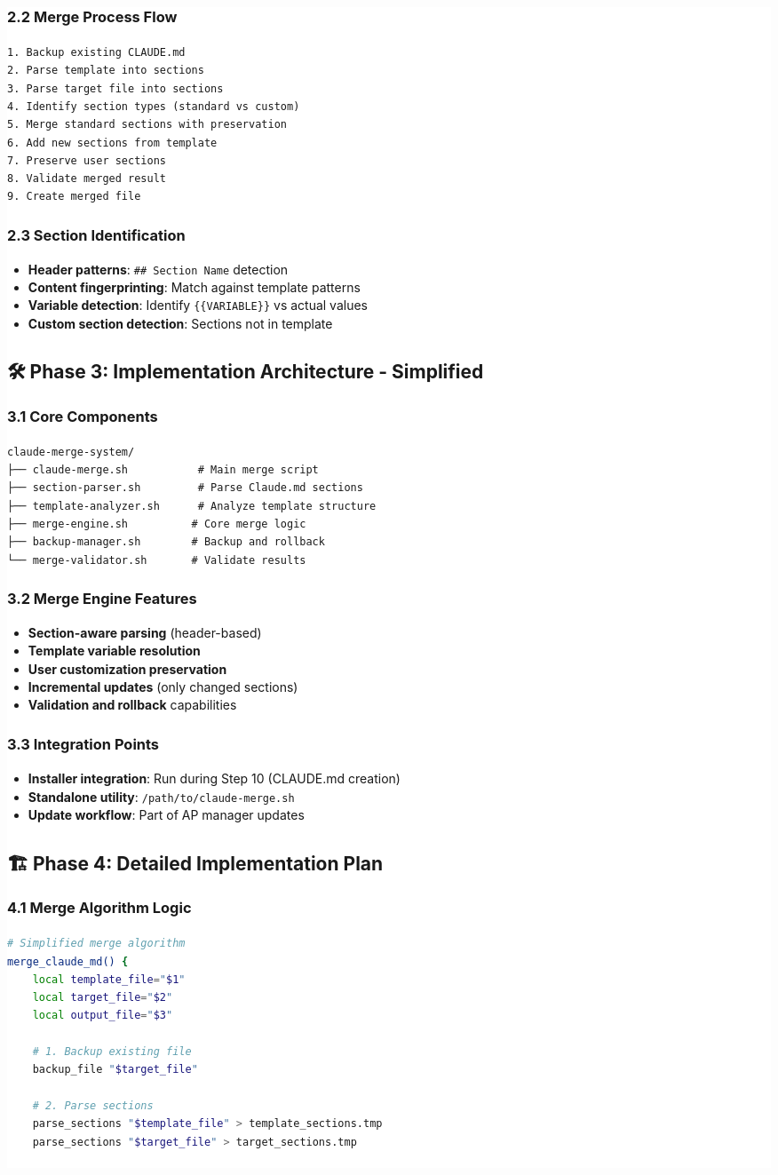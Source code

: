 ### 2.2 Merge Process Flow
```
1. Backup existing CLAUDE.md
2. Parse template into sections
3. Parse target file into sections
4. Identify section types (standard vs custom)
5. Merge standard sections with preservation
6. Add new sections from template
7. Preserve user sections
8. Validate merged result
9. Create merged file
```

### 2.3 Section Identification
- **Header patterns**: `## Section Name` detection
- **Content fingerprinting**: Match against template patterns
- **Variable detection**: Identify `{{VARIABLE}}` vs actual values
- **Custom section detection**: Sections not in template

## 🛠 Phase 3: Implementation Architecture - Simplified

### 3.1 Core Components
```
claude-merge-system/
├── claude-merge.sh           # Main merge script
├── section-parser.sh         # Parse Claude.md sections
├── template-analyzer.sh      # Analyze template structure
├── merge-engine.sh          # Core merge logic
├── backup-manager.sh        # Backup and rollback
└── merge-validator.sh       # Validate results
```

### 3.2 Merge Engine Features
- **Section-aware parsing** (header-based)
- **Template variable resolution** 
- **User customization preservation**
- **Incremental updates** (only changed sections)
- **Validation and rollback** capabilities

### 3.3 Integration Points
- **Installer integration**: Run during Step 10 (CLAUDE.md creation)
- **Standalone utility**: `/path/to/claude-merge.sh`
- **Update workflow**: Part of AP manager updates

## 🏗 Phase 4: Detailed Implementation Plan

### 4.1 Merge Algorithm Logic
```bash
# Simplified merge algorithm
merge_claude_md() {
    local template_file="$1"
    local target_file="$2"
    local output_file="$3"
    
    # 1. Backup existing file
    backup_file "$target_file"
    
    # 2. Parse sections
    parse_sections "$template_file" > template_sections.tmp
    parse_sections "$target_file" > target_sections.tmp
    
```
